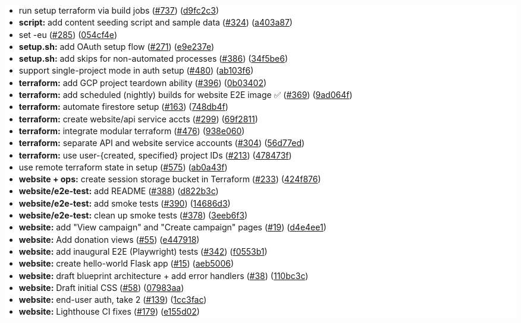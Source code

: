 * run setup terraform via build jobs ([#737](https://github.com/grayside/emblem/issues/737)) ([d9fc2c3](https://github.com/grayside/emblem/commit/d9fc2c37194bbc959f1f4014014f0e4826f2d6ab))
* **script:** add content seeding script and sample data ([#324](https://github.com/grayside/emblem/issues/324)) ([a403a87](https://github.com/grayside/emblem/commit/a403a87c281e983cb001cfa620c3d8bdb441ae6d))
* set -eu ([#285](https://github.com/grayside/emblem/issues/285)) ([054cf4e](https://github.com/grayside/emblem/commit/054cf4eba03a72fa45792a266562e1d2db273303))
* **setup.sh:** add OAuth setup flow ([#271](https://github.com/grayside/emblem/issues/271)) ([e9e237e](https://github.com/grayside/emblem/commit/e9e237ead04dfdafec8b0fbab85d5c68fd17d9a8))
* **setup.sh:** add skips for non-automated processes ([#386](https://github.com/grayside/emblem/issues/386)) ([34f5be6](https://github.com/grayside/emblem/commit/34f5be6657688e4991de8b0d34cb0ec52c1bdda7))
* support single-project mode in auth setup ([#480](https://github.com/grayside/emblem/issues/480)) ([ab103f6](https://github.com/grayside/emblem/commit/ab103f623b7694f02a2af24488238275e859589f))
* **terraform:** add GCP project teardown ability ([#396](https://github.com/grayside/emblem/issues/396)) ([0b03402](https://github.com/grayside/emblem/commit/0b0340281c3ba42f066a58bd80b7495b03a4f4ba))
* **terraform:** add scheduled (nightly) builds for website E2E image ✅ ([#369](https://github.com/grayside/emblem/issues/369)) ([9ad064f](https://github.com/grayside/emblem/commit/9ad064fd15a59de1b8babb7105579cf4983d5aee))
* **terraform:** automate firestore setup ([#163](https://github.com/grayside/emblem/issues/163)) ([748db4f](https://github.com/grayside/emblem/commit/748db4f939a46748869196be6b6041764bc34473))
* **terraform:** create website/api service accts ([#299](https://github.com/grayside/emblem/issues/299)) ([69f2811](https://github.com/grayside/emblem/commit/69f28115246e9cdad7017ef919d51eba3b311ea7))
* **terraform:** integrate modular terraform ([#476](https://github.com/grayside/emblem/issues/476)) ([938e060](https://github.com/grayside/emblem/commit/938e060322f7abba09976465bb2fec1aa3c808e5))
* **terraform:** separate API and website service accounts ([#304](https://github.com/grayside/emblem/issues/304)) ([56d77ed](https://github.com/grayside/emblem/commit/56d77ed4c3c8cb2fbf9151f814f7f155927291a3))
* **terraform:** use user-{created, specified} project IDs ([#213](https://github.com/grayside/emblem/issues/213)) ([478473f](https://github.com/grayside/emblem/commit/478473f718c17ae81f04ebc244fcf27d1c21d1c7))
* use remote terraform state in setup ([#575](https://github.com/grayside/emblem/issues/575)) ([ab0a43f](https://github.com/grayside/emblem/commit/ab0a43f7f5b8fbcc1a0a4b1db062776fceaf208c))
* **website + ops:** create session storage bucket in Terraform ([#233](https://github.com/grayside/emblem/issues/233)) ([424f876](https://github.com/grayside/emblem/commit/424f87623d2351849dd9eaf3982b72f8563feeab))
* **website/e2e-test:** add README ([#388](https://github.com/grayside/emblem/issues/388)) ([d822b3c](https://github.com/grayside/emblem/commit/d822b3c7882b45b2461f6fa1b70f40e677bdc825))
* **website/e2e-test:** add smoke tests ([#390](https://github.com/grayside/emblem/issues/390)) ([14686d3](https://github.com/grayside/emblem/commit/14686d340409dab742ca66f4d655a29bcfe9aa2d))
* **website/e2e-test:** clean up smoke tests ([#378](https://github.com/grayside/emblem/issues/378)) ([3eeb6f3](https://github.com/grayside/emblem/commit/3eeb6f3f19eb5d324ba867e2ed7edc8583600e12))
* **website:** add "View campaign" and "Create campaign" pages ([#19](https://github.com/grayside/emblem/issues/19)) ([d4e4ee1](https://github.com/grayside/emblem/commit/d4e4ee1af1f2208e88b6843ad2ee42fed80f30b1))
* **website:** Add donation views ([#55](https://github.com/grayside/emblem/issues/55)) ([e447918](https://github.com/grayside/emblem/commit/e44791881a2237793064eaa85b466d1ee2da8fbc))
* **website:** add inaugural E2E (Playwright) tests ([#342](https://github.com/grayside/emblem/issues/342)) ([f0553b1](https://github.com/grayside/emblem/commit/f0553b15786bc00efb400e1abe5923171ce6586a))
* **website:** create hello-world Flask app ([#15](https://github.com/grayside/emblem/issues/15)) ([aeb5006](https://github.com/grayside/emblem/commit/aeb5006c9760ed17d03d801fce667ccf05a578f9))
* **website:** draft blueprint architecture + add error handlers ([#38](https://github.com/grayside/emblem/issues/38)) ([110bc3c](https://github.com/grayside/emblem/commit/110bc3c58568af346772c6d4d2b94a7f1200e845))
* **website:** Draft initial CSS ([#58](https://github.com/grayside/emblem/issues/58)) ([07983aa](https://github.com/grayside/emblem/commit/07983aab6ee5dd099d9f2243683c2ffd2d7ae6cd))
* **website:** end-user auth, take 2 ([#139](https://github.com/grayside/emblem/issues/139)) ([1cc3fac](https://github.com/grayside/emblem/commit/1cc3fac07fb38700fdc966f2f79027c8b18eaeb9))
* **website:** Lighthouse CI fixes ([#179](https://github.com/grayside/emblem/issues/179)) ([e155d02](https://github.com/grayside/emblem/commit/e155d02e23ed1d4ccf0d5052a6cd3a164b4d7c6c))